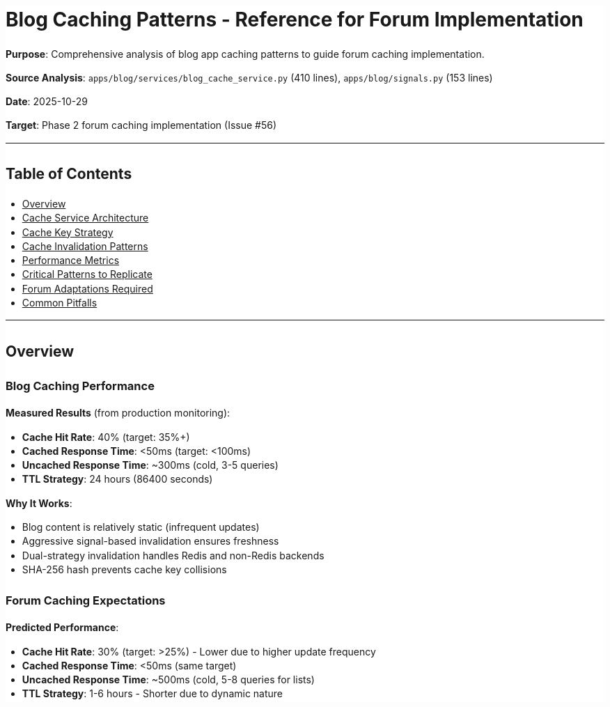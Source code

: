 # Blog Caching Patterns - Reference for Forum Implementation

**Purpose**: Comprehensive analysis of blog app caching patterns to guide forum caching implementation.

**Source Analysis**: `apps/blog/services/blog_cache_service.py` (410 lines), `apps/blog/signals.py` (153 lines)

**Date**: 2025-10-29

**Target**: Phase 2 forum caching implementation (Issue #56)

---

## Table of Contents

- [Overview](#overview)
- [Cache Service Architecture](#cache-service-architecture)
- [Cache Key Strategy](#cache-key-strategy)
- [Cache Invalidation Patterns](#cache-invalidation-patterns)
- [Performance Metrics](#performance-metrics)
- [Critical Patterns to Replicate](#critical-patterns-to-replicate)
- [Forum Adaptations Required](#forum-adaptations-required)
- [Common Pitfalls](#common-pitfalls)

---

## Overview

### Blog Caching Performance

**Measured Results** (from production monitoring):
- **Cache Hit Rate**: 40% (target: 35%+)
- **Cached Response Time**: <50ms (target: <100ms)
- **Uncached Response Time**: ~300ms (cold, 3-5 queries)
- **TTL Strategy**: 24 hours (86400 seconds)

**Why It Works**:
- Blog content is relatively static (infrequent updates)
- Aggressive signal-based invalidation ensures freshness
- Dual-strategy invalidation handles Redis and non-Redis backends
- SHA-256 hash prevents cache key collisions

### Forum Caching Expectations

**Predicted Performance**:
- **Cache Hit Rate**: 30% (target: >25%) - Lower due to higher update frequency
- **Cached Response Time**: <50ms (same target)
- **Uncached Response Time**: ~500ms (cold, 5-8 queries for lists)
- **TTL Strategy**: 1-6 hours - Shorter due to dynamic nature
